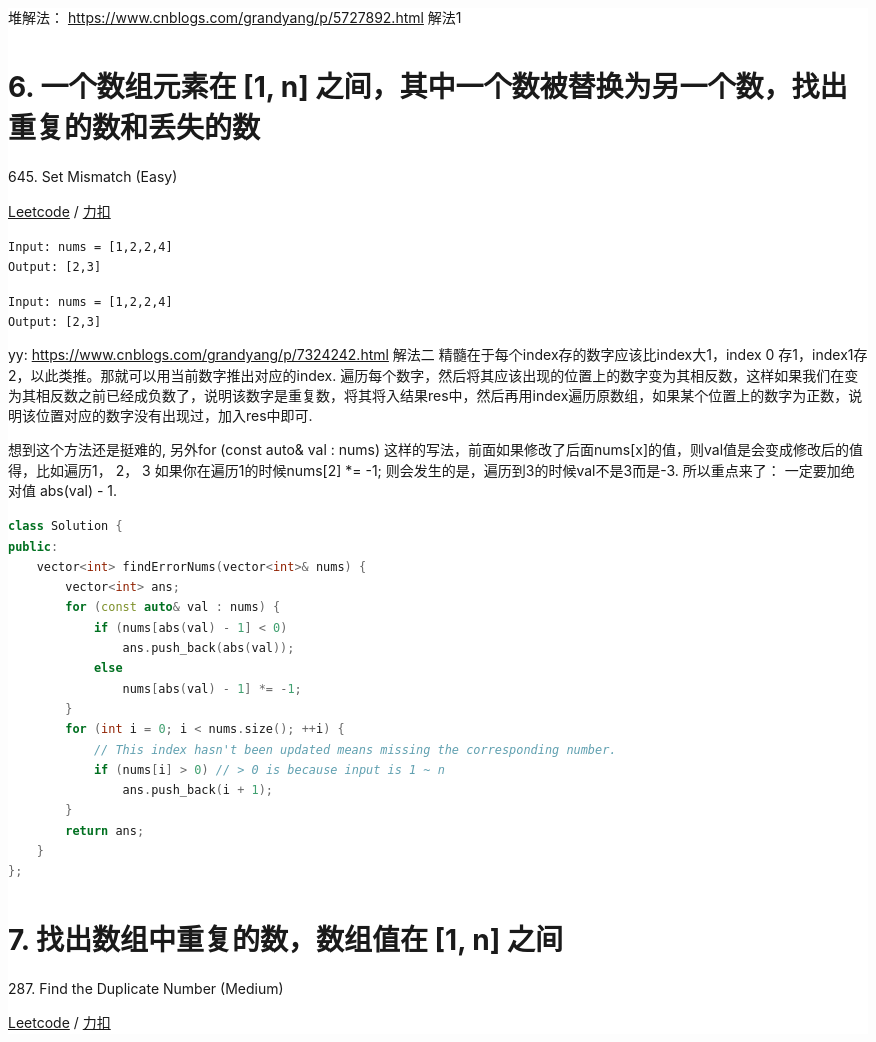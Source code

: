 堆解法：
https://www.cnblogs.com/grandyang/p/5727892.html 解法1

# 6. 一个数组元素在 [1, n] 之间，其中一个数被替换为另一个数，找出重复的数和丢失的数

645\. Set Mismatch (Easy)

[Leetcode](https://leetcode.com/problems/set-mismatch/description/) / [力扣](https://leetcode-cn.com/problems/set-mismatch/description/)

```html
Input: nums = [1,2,2,4]
Output: [2,3]
```

```html
Input: nums = [1,2,2,4]
Output: [2,3]
```
yy: https://www.cnblogs.com/grandyang/p/7324242.html 解法二
精髓在于每个index存的数字应该比index大1，index 0 存1，index1存2，以此类推。那就可以用当前数字推出对应的index. 遍历每个数字，然后将其应该出现的位置上的数字变为其相反数，这样如果我们在变为其相反数之前已经成负数了，说明该数字是重复数，将其将入结果res中，然后再用index遍历原数组，如果某个位置上的数字为正数，说明该位置对应的数字没有出现过，加入res中即可.

想到这个方法还是挺难的, 另外for (const auto& val : nums) 这样的写法，前面如果修改了后面nums[x]的值，则val值是会变成修改后的值得，比如遍历1， 2， 3 如果你在遍历1的时候nums[2] *= -1; 则会发生的是，遍历到3的时候val不是3而是-3. 所以重点来了： 一定要加绝对值 abs(val) - 1.

```c++
class Solution {
public:
    vector<int> findErrorNums(vector<int>& nums) {
        vector<int> ans;
        for (const auto& val : nums) {
            if (nums[abs(val) - 1] < 0)
                ans.push_back(abs(val));
            else
                nums[abs(val) - 1] *= -1;
        }
        for (int i = 0; i < nums.size(); ++i) {
            // This index hasn't been updated means missing the corresponding number.
            if (nums[i] > 0) // > 0 is because input is 1 ~ n
                ans.push_back(i + 1);
        }
        return ans;
    }
};
```

# 7. 找出数组中重复的数，数组值在 [1, n] 之间

287\. Find the Duplicate Number (Medium)

[Leetcode](https://leetcode.com/problems/find-the-duplicate-number/description/) / [力扣](https://leetcode-cn.com/problems/find-the-duplicate-number/description/)

